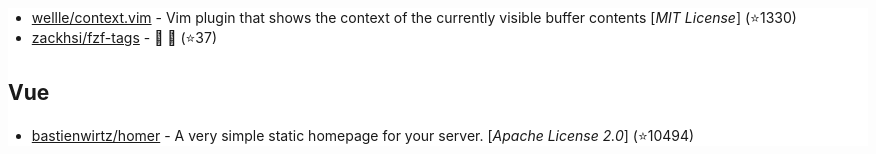   - [wellle/context.vim](https://github.com/wellle/context.vim) - Vim plugin that shows the context of the currently visible buffer contents \[*MIT License*\] (⭐️1330)
  - [zackhsi/fzf-tags](https://github.com/zackhsi/fzf-tags) - :cherry_blossom: :microscope: (⭐️37)

## Vue

  - [bastienwirtz/homer](https://github.com/bastienwirtz/homer) - A very simple static homepage for your server. \[*Apache License 2.0*\] (⭐️10494)


